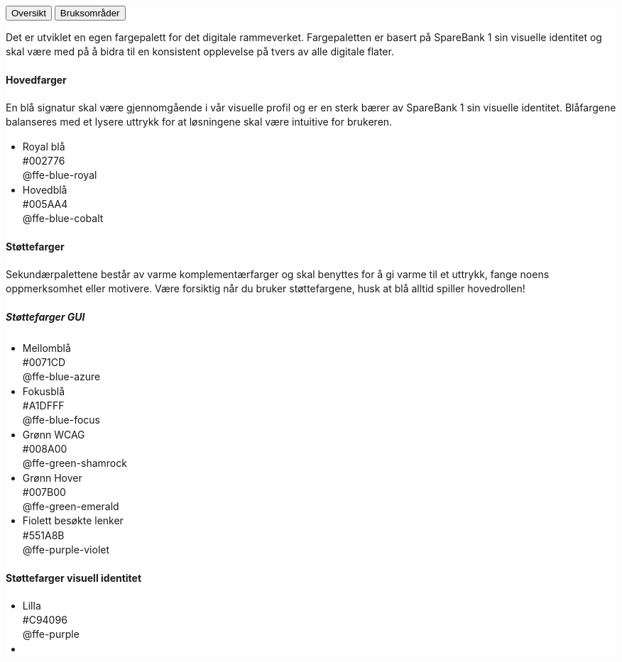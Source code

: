 <div class="ffe-tab-button-group" role="group">
    <button class="ffe-tab-button sb1ds-color-toggle ffe-tab-button--selected" id="sb1ds-color-overview">Oversikt</button>
    <button class="ffe-tab-button sb1ds-color-toggle" id="sb1ds-color-usage">Bruksområder</button>
</div>

<div class="sb1ds-color-overview sb1ds-color-section sb1ds-color-section--active">
    <p class="ffe-lead-paragraph">
        Det er utviklet en egen fargepalett for det digitale rammeverket. Fargepaletten er basert på SpareBank 1 sin visuelle identitet og skal være med på å bidra til en konsistent opplevelse på tvers av alle digitale flater.
    </p>
    <h4 class="ffe-h4">Hovedfarger</h4>
    <p>
        En blå signatur skal være gjennomgående i vår visuelle profil og er en sterk bærer av SpareBank 1 sin visuelle identitet. Blåfargene balanseres med et lysere uttrykk for at løsningene skal være intuitive for brukeren.
    </p>
    <ul class="sb1ds-color-palette">
        <li class="sb1ds-color-palette__item sb1ds-color-palette__item--ffe-blue-royal">
            <div>Royal blå</div>
            <div>#002776<br/>@ffe-blue-royal</div>
        </li>
        <li class="sb1ds-color-palette__item sb1ds-color-palette__item--ffe-blue-cobalt">
            <div>Hovedblå</div>
            <div>#005AA4<br/>@ffe-blue-cobalt</div>
        </li>
    </ul>
    <h4 class="ffe-h4">Støttefarger</h4>
    <p>
        Sekundærpalettene består av varme komplementærfarger og skal benyttes for å gi varme til et uttrykk, fange noens oppmerksomhet eller motivere. Være forsiktig når du bruker støttefargene, husk at blå alltid spiller hovedrollen!
    </p>
    <h5 class="ffe-h5">Støttefarger GUI</h5>
    <ul class="sb1ds-color-palette">
        <li class="sb1ds-color-palette__item sb1ds-color-palette__item--ffe-blue-azure">
            <div>Mellomblå</div>
            <div>#0071CD<br/>@ffe-blue-azure</div>
        </li>
        <li class="sb1ds-color-palette__item sb1ds-color-palette__item--ffe-blue-focus">
            <div>Fokusblå</div>
            <div>#A1DFFF<br/>@ffe-blue-focus</div>
        </li>
        <li class="sb1ds-color-palette__item sb1ds-color-palette__item--ffe-green-shamrock">
            <div>Grønn WCAG</div>
            <div>#008A00<br/>@ffe-green-shamrock</div>
        </li>
        <li class="sb1ds-color-palette__item sb1ds-color-palette__item--ffe-green-emerald">
            <div>Grønn Hover</div>
            <div>#007B00<br/>@ffe-green-emerald</div>
        </li>
        <li class="sb1ds-color-palette__item sb1ds-color-palette__item--ffe-purple-violet">
            <div>Fiolett besøkte lenker</div>
            <div>#551A8B<br/>@ffe-purple-violet</div>
        </li>
    </ul>
    <h4 class="ffe-h5">Støttefarger visuell identitet</h5>
    <ul class="sb1ds-color-palette">
        <li class="sb1ds-color-palette__item sb1ds-color-palette__item--ffe-purple">
            <div>Lilla</div>
            <div>#C94096<br/>@ffe-purple</div>
        </li>
        <li class="sb1ds-color-palette__item sb1ds-color-palette__item--ffe-purple-magenta">